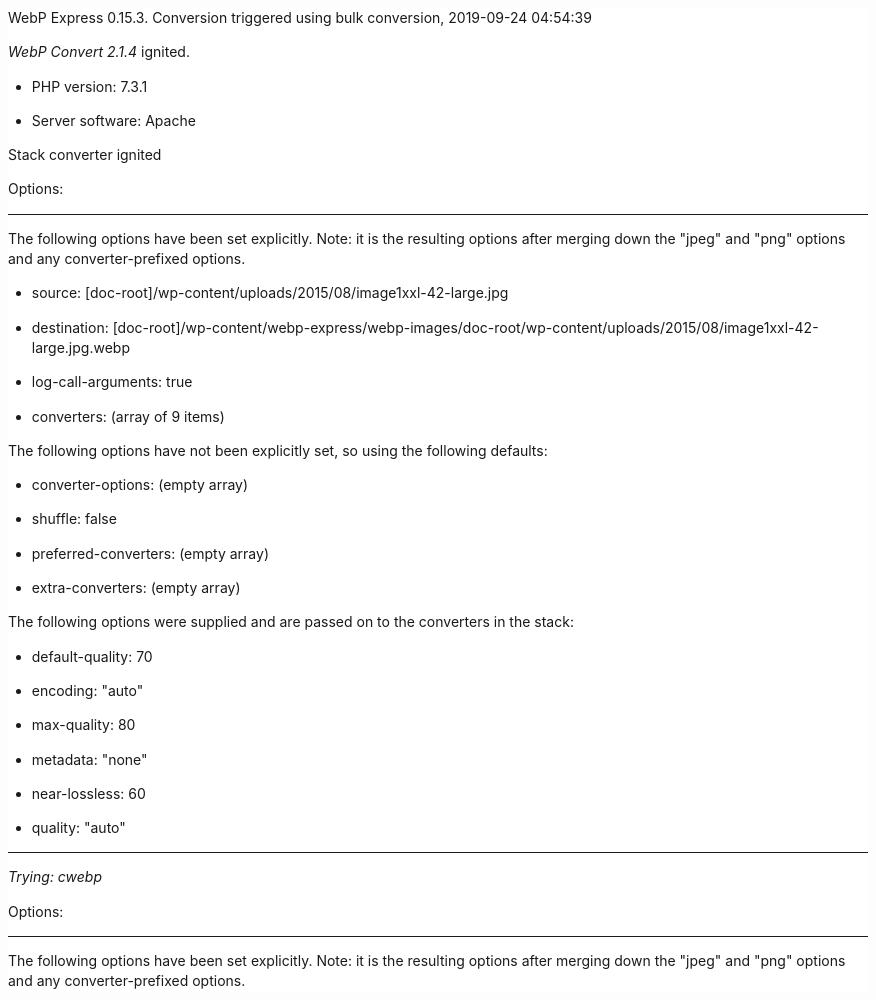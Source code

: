 WebP Express 0.15.3. Conversion triggered using bulk conversion, 2019-09-24 04:54:39


*WebP Convert 2.1.4*  ignited.

- PHP version: 7.3.1

- Server software: Apache


Stack converter ignited


Options:

------------

The following options have been set explicitly. Note: it is the resulting options after merging down the "jpeg" and "png" options and any converter-prefixed options.

- source: [doc-root]/wp-content/uploads/2015/08/image1xxl-42-large.jpg

- destination: [doc-root]/wp-content/webp-express/webp-images/doc-root/wp-content/uploads/2015/08/image1xxl-42-large.jpg.webp

- log-call-arguments: true

- converters: (array of 9 items)


The following options have not been explicitly set, so using the following defaults:

- converter-options: (empty array)

- shuffle: false

- preferred-converters: (empty array)

- extra-converters: (empty array)


The following options were supplied and are passed on to the converters in the stack:

- default-quality: 70

- encoding: "auto"

- max-quality: 80

- metadata: "none"

- near-lossless: 60

- quality: "auto"

------------



*Trying: cwebp* 


Options:

------------

The following options have been set explicitly. Note: it is the resulting options after merging down the "jpeg" and "png" options and any converter-prefixed options.
